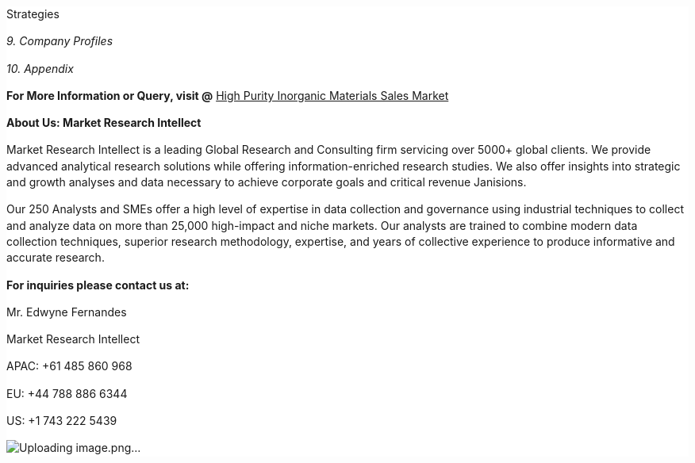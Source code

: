 Strategies</span></em></li></ul><p><em><span class="font-[700]">9. Company Profiles</span></em></p><p><em><span class="font-[700]">10. Appendix</span></em></p><p><span class="font-[700]"><strong>For More Information or Query, visit&nbsp;@</strong>&nbsp;</span><span class="font-[700]"><a href="https://www.marketresearchintellect.com/product/global-high-purity-inorganic-materials-sales-market/?utm_source=Linkedin&utm_medium=868" target="_blank" data-tracking-control-name="article-ssr-frontend-pulse_little-text-block" data-tracking-will-navigate="" data-test-link="">High Purity Inorganic Materials Sales Market</a></span></p><p><strong><span class="font-[700]">About Us: Market Research Intellect</span></strong></p><p><span class="">Market Research Intellect is a leading Global Research and Consulting firm servicing over 5000+ global clients. We provide advanced analytical research solutions while offering information-enriched research studies.&nbsp;</span>We also offer insights into strategic and growth analyses and data necessary to achieve corporate goals and critical revenue Janisions.</p><p><span class="">Our 250 Analysts and SMEs offer a high level of expertise in data collection and governance using industrial techniques to collect and analyze data on more than 25,000 high-impact and niche markets. Our analysts are trained to combine modern data collection techniques, superior research methodology, expertise, and years of collective experience to produce informative and accurate research.</span></p><p><strong>For inquiries please contact us at:</strong></p><p>Mr. Edwyne Fernandes</p><p>Market Research Intellect</p><p>APAC: +61 485 860 968</p><p>EU: +44 788 886 6344</p><p>US: +1 743 222 5439</p>
![Uploading image.png…]()
